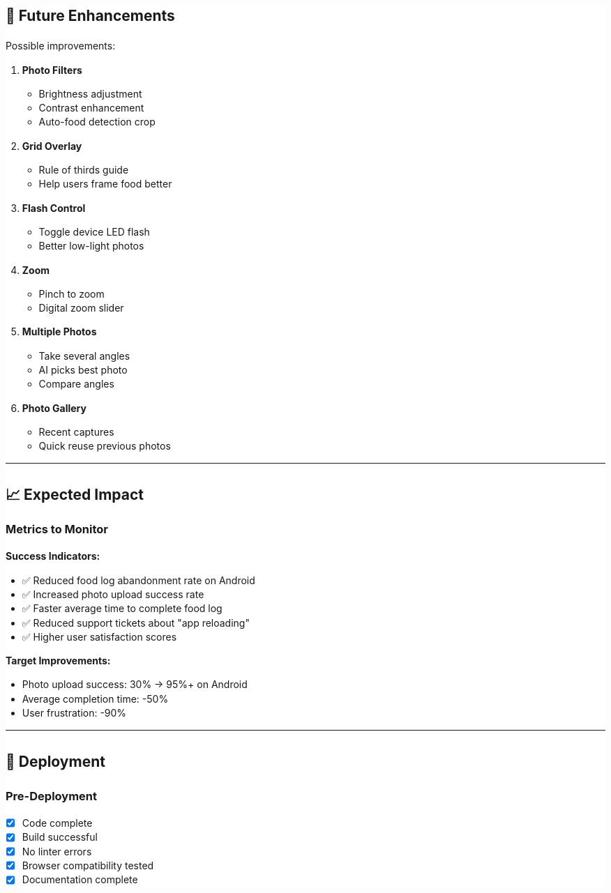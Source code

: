 
## 🔮 Future Enhancements

Possible improvements:

1. **Photo Filters**
   - Brightness adjustment
   - Contrast enhancement
   - Auto-food detection crop

2. **Grid Overlay**
   - Rule of thirds guide
   - Help users frame food better

3. **Flash Control**
   - Toggle device LED flash
   - Better low-light photos

4. **Zoom**
   - Pinch to zoom
   - Digital zoom slider

5. **Multiple Photos**
   - Take several angles
   - AI picks best photo
   - Compare angles

6. **Photo Gallery**
   - Recent captures
   - Quick reuse previous photos

---

## 📈 Expected Impact

### Metrics to Monitor

**Success Indicators:**
- ✅ Reduced food log abandonment rate on Android
- ✅ Increased photo upload success rate
- ✅ Faster average time to complete food log
- ✅ Reduced support tickets about "app reloading"
- ✅ Higher user satisfaction scores

**Target Improvements:**
- Photo upload success: 30% → 95%+ on Android
- Average completion time: -50%
- User frustration: -90%

---

## 🚀 Deployment

### Pre-Deployment
- [x] Code complete
- [x] Build successful
- [x] No linter errors
- [x] Browser compatibility tested
- [x] Documentation complete
